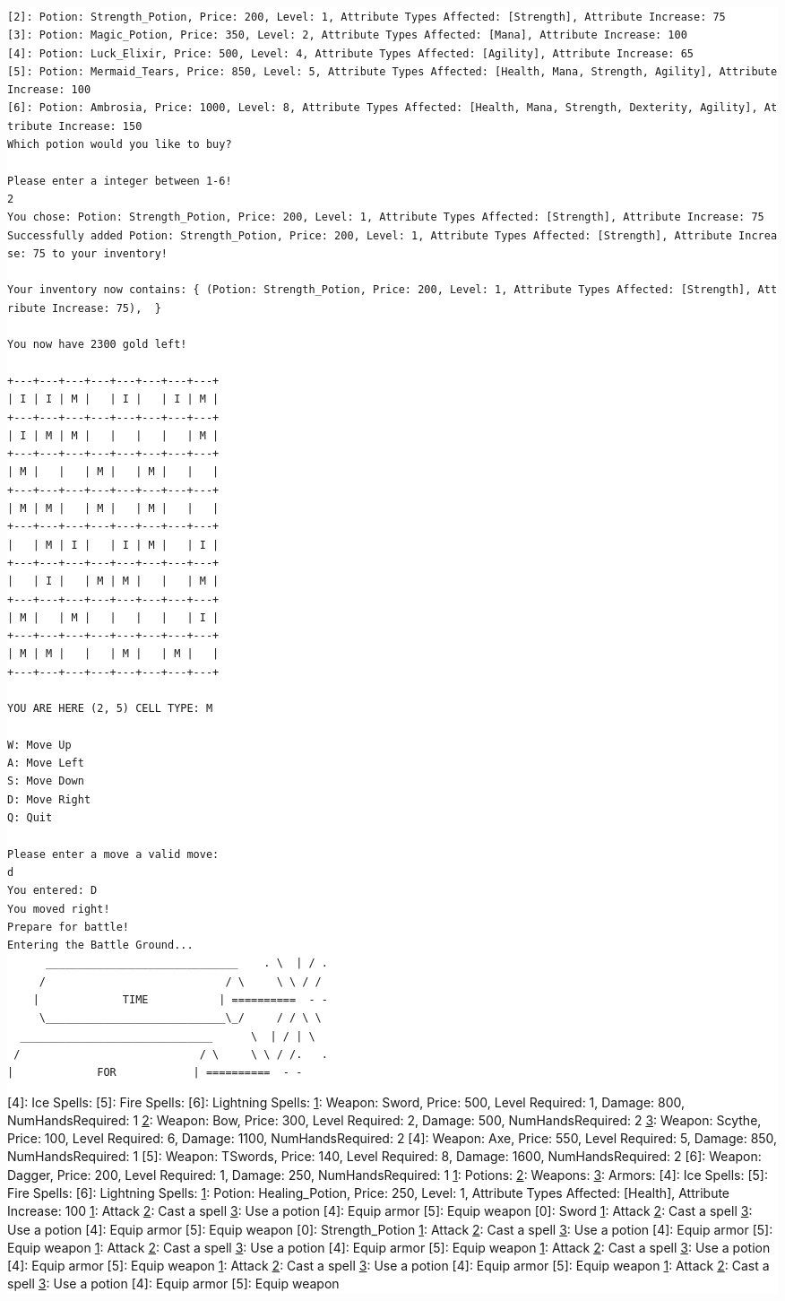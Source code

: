 ```agsl
[2]: Potion: Strength_Potion, Price: 200, Level: 1, Attribute Types Affected: [Strength], Attribute Increase: 75
[3]: Potion: Magic_Potion, Price: 350, Level: 2, Attribute Types Affected: [Mana], Attribute Increase: 100
[4]: Potion: Luck_Elixir, Price: 500, Level: 4, Attribute Types Affected: [Agility], Attribute Increase: 65
[5]: Potion: Mermaid_Tears, Price: 850, Level: 5, Attribute Types Affected: [Health, Mana, Strength, Agility], Attribute Increase: 100
[6]: Potion: Ambrosia, Price: 1000, Level: 8, Attribute Types Affected: [Health, Mana, Strength, Dexterity, Agility], Attribute Increase: 150
Which potion would you like to buy? 

Please enter a integer between 1-6!
2
You chose: Potion: Strength_Potion, Price: 200, Level: 1, Attribute Types Affected: [Strength], Attribute Increase: 75
Successfully added Potion: Strength_Potion, Price: 200, Level: 1, Attribute Types Affected: [Strength], Attribute Increase: 75 to your inventory!

Your inventory now contains: { (Potion: Strength_Potion, Price: 200, Level: 1, Attribute Types Affected: [Strength], Attribute Increase: 75),  }

You now have 2300 gold left!

+---+---+---+---+---+---+---+---+
| I | I | M |   | I |   | I | M |
+---+---+---+---+---+---+---+---+
| I | M | M |   |   |   |   | M |
+---+---+---+---+---+---+---+---+
| M |   |   | M |   | M |   |   |
+---+---+---+---+---+---+---+---+
| M | M |   | M |   | M |   |   |
+---+---+---+---+---+---+---+---+
|   | M | I |   | I | M |   | I |
+---+---+---+---+---+---+---+---+
|   | I |   | M | M |   |   | M |
+---+---+---+---+---+---+---+---+
| M |   | M |   |   |   |   | I |
+---+---+---+---+---+---+---+---+
| M | M |   |   | M |   | M |   |
+---+---+---+---+---+---+---+---+

YOU ARE HERE (2, 5) CELL TYPE: M

W: Move Up 
A: Move Left 
S: Move Down  
D: Move Right 
Q: Quit

Please enter a move a valid move: 
d
You entered: D
You moved right!
Prepare for battle!
Entering the Battle Ground...
      ______________________________    . \  | / .
     /                            / \     \ \ / /
    |             TIME           | ==========  - -
     \____________________________\_/     / / \ \
  ______________________________      \  | / | \
 /                            / \     \ \ / /.   .
|             FOR            | ==========  - -
```

[1]: Paladins:
[2]: Warriors:
[3]: Sorcerers: 
[1]: Paladins:
[2]: Warriors:
[3]: Sorcerers: 
[1]: Potions:
[2]: Weapons:
[3]: Armors:
[4]: Ice Spells:
[5]: Fire Spells:
[6]: Lightning Spells: 
[1]: Weapon: Sword, Price: 500, Level Required: 1, Damage: 800, NumHandsRequired: 1
[2]: Weapon: Bow, Price: 300, Level Required: 2, Damage: 500, NumHandsRequired: 2
[3]: Weapon: Scythe, Price: 100, Level Required: 6, Damage: 1100, NumHandsRequired: 2
[4]: Weapon: Axe, Price: 550, Level Required: 5, Damage: 850, NumHandsRequired: 1
[5]: Weapon: TSwords, Price: 140, Level Required: 8, Damage: 1600, NumHandsRequired: 2
[6]: Weapon: Dagger, Price: 200, Level Required: 1, Damage: 250, NumHandsRequired: 1
[1]: Potions:
[2]: Weapons:
[3]: Armors:
[4]: Ice Spells:
[5]: Fire Spells:
[6]: Lightning Spells: 
[1]: Potion: Healing_Potion, Price: 250, Level: 1, Attribute Types Affected: [Health], Attribute Increase: 100
[1]: Attack
[2]: Cast a spell
[3]: Use a potion
[4]: Equip armor
[5]: Equip weapon
[0]: Sword
[1]: Attack
[2]: Cast a spell
[3]: Use a potion
[4]: Equip armor
[5]: Equip weapon
[0]: Strength_Potion
[1]: Attack
[2]: Cast a spell
[3]: Use a potion
[4]: Equip armor
[5]: Equip weapon
[1]: Attack
[2]: Cast a spell
[3]: Use a potion
[4]: Equip armor
[5]: Equip weapon
[1]: Attack
[2]: Cast a spell
[3]: Use a potion
[4]: Equip armor
[5]: Equip weapon
[1]: Attack
[2]: Cast a spell
[3]: Use a potion
[4]: Equip armor
[5]: Equip weapon
[1]: Attack
[2]: Cast a spell
[3]: Use a potion
[4]: Equip armor
[5]: Equip weapon